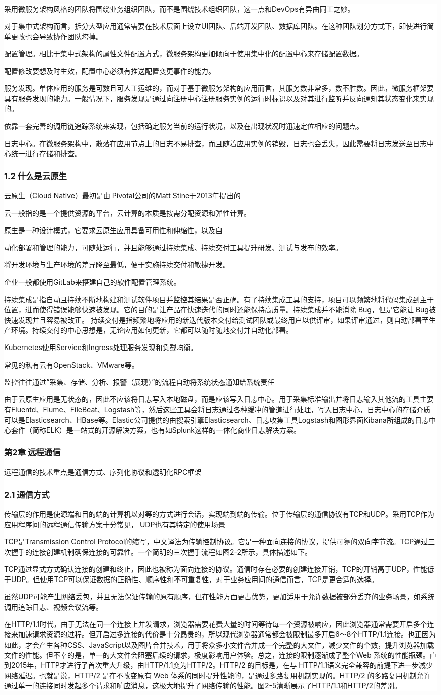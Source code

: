 采用微服务架构风格的团队将围绕业务组织团队，而不是围绕技术组织团队，这一点和DevOps有异曲同工之妙。

对于集中式架构而言，拆分大型应用通常需要在技术层面上设立UI团队、后端开发团队、数据库团队。在这种团队划分方式下，即使进行简单更改也会导致协作团队垮掉。

配置管理。相比于集中式架构的属性文件配置方式，微服务架构更加倾向于使用集中化的配置中心来存储配置数据。

配置修改要想及时生效，配置中心必须有推送配置变更事件的能力。

服务发现。单体应用的服务是可数且可人工运维的，而对于基于微服务架构的应用而言，其服务数非常多，数不胜数。因此，微服务框架要具有服务发现的能力。一般情况下，服务发现是通过向注册中心注册服务实例的运行时标识以及对其进行监听并反向通知其状态变化来实现的。

依靠一套完善的调用链追踪系统来实现，包括确定服务当前的运行状况，以及在出现状况时迅速定位相应的问题点。

日志中心。在微服务架构中，散落在应用节点上的日志不易排查，而且随着应用实例的销毁，日志也会丢失，因此需要将日志发送至日志中心统一进行存储和排查。

### 1.2 什么是云原生

云原生（Cloud Native）最初是由 Pivotal公司的Matt Stine于2013年提出的

云一般指的是一个提供资源的平台，云计算的本质是按需分配资源和弹性计算。

原生是一种设计模式，它要求云原生应用具备可用性和伸缩性，以及自

动化部署和管理的能力，可随处运行，并且能够通过持续集成、持续交付工具提升研发、测试与发布的效率。

将开发环境与生产环境的差异降至最低，便于实施持续交付和敏捷开发。

企业一般都使用GitLab来搭建自己的软件配置管理系统。

持续集成是指自动且持续不断地构建和测试软件项目并监控其结果是否正确。有了持续集成工具的支持，项目可以频繁地将代码集成到主干位置，进而使得错误能够快速被发现。它的目的是让产品在快速迭代的同时还能保持高质量。持续集成并不能消除 Bug，但是它能让 Bug被快速发现并且容易被改正。
持续交付是指频繁地将应用的新迭代版本交付给测试团队或最终用户以供评审，如果评审通过，则自动部署至生产环境。持续交付的中心思想是，无论应用如何更新，它都可以随时随地交付并自动化部署。

Kubernetes使用Service和Ingress处理服务发现和负载均衡。

常见的私有云有OpenStack、VMware等。

监控往往通过“采集、存储、分析、报警（展现）”的流程自动将系统状态通知给系统责任

由于云原生应用是无状态的，因此不应该将日志写入本地磁盘，而是应该写入日志中心。用于采集标准输出并将日志输入其他流的工具主要有Fluentd、Flume、FileBeat、Logstash等，然后这些工具会将日志通过各种缓冲的管道进行处理，写入日志中心，日志中心的存储介质可以是Elasticsearch、HBase等。Elastic公司提供的由搜索引擎Elasticsearch、日志收集工具Logstash和图形界面Kibana所组成的日志中心套件（简称ELK）是一站式的开源解决方案，也有如Splunk这样的一体化商业日志解决方案。

### 第2章 远程通信

远程通信的技术重点是通信方式、序列化协议和透明化RPC框架

### 2.1 通信方式

传输层的作用是使源端和目的端的计算机以对等的方式进行会话，实现端到端的传输。位于传输层的通信协议有TCP和UDP。采用TCP作为应用程序间的远程通信传输方案十分常见， UDP也有其特定的使用场景

TCP是Transmission Control Protocol的缩写，中文译法为传输控制协议。它是一种面向连接的协议，提供可靠的双向字节流。TCP通过三次握手的连接创建机制确保连接的可靠性。一个简明的三次握手流程如图2-2所示，具体描述如下。

TCP通过显式方式确认连接的创建和终止，因此也被称为面向连接的协议。通信时存在必要的创建连接开销，TCP的开销高于UDP，性能低于UDP。但使用TCP可以保证数据的正确性、顺序性和不可重复性，对于业务应用间的通信而言，TCP是更合适的选择。

虽然UDP可能产生网络丢包，并且无法保证传输的原有顺序，但在性能方面更占优势，更加适用于允许数据被部分丢弃的业务场景，如系统调用追踪日志、视频会议流等。

在HTTP/1.1时代，由于无法在同一个连接上并发请求，浏览器需要花费大量的时间等待每一个资源被响应，因此浏览器通常需要开启多个连接来加速请求资源的过程。但开启过多连接的代价是十分昂贵的，所以现代浏览器通常都会被限制最多开启6～8个HTTP/1.1连接。也正因为如此，才会产生各种CSS、JavaScript以及图片合并技术，用于将众多小文件合并成一个完整的大文件，减少文件的个数，提升浏览器加载文件的性能。但不幸的是，单一的大文件会阻塞后续的请求，极度影响用户体验。总之，连接的限制逐渐成了整个Web 系统的性能瓶颈。直到2015年，HTTP才进行了首次重大升级，由HTTP/1.1变为HTTP/2。HTTP/2 的目标是，在与 HTTP/1.1语义完全兼容的前提下进一步减少网络延迟。也就是说，HTTP/2 是在不改变原有 Web 体系的同时提升性能的，是通过多路复用机制实现的。HTTP/2 的多路复用机制允许通过单一的连接同时发起多个请求和响应消息，这极大地提升了网络传输的性能。图2-5清晰展示了HTTP/1.1和HTTP/2的差别。
